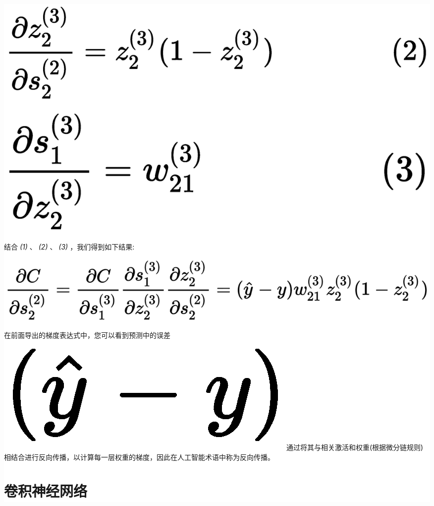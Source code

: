 ![](img/665d5aaa-1fa7-4ab0-a7a8-5961d7faaf77.png)

![](img/b43669e7-d10c-4ad9-bc67-b404ec992de1.png)

结合 *(1)* 、 *(2)* 、 *(3)* ，我们得到如下结果:

![](img/ed1832d2-e65e-4568-8594-f5ded856cfe3.png)

在前面导出的梯度表达式中，您可以看到预测中的误差![](img/60984e36-9d78-4e8d-9518-fc92f78f55a4.png)通过将其与相关激活和权重(根据微分链规则)相结合进行反向传播，以计算每一层权重的梯度，因此在人工智能术语中称为反向传播。

# 卷积神经网络
